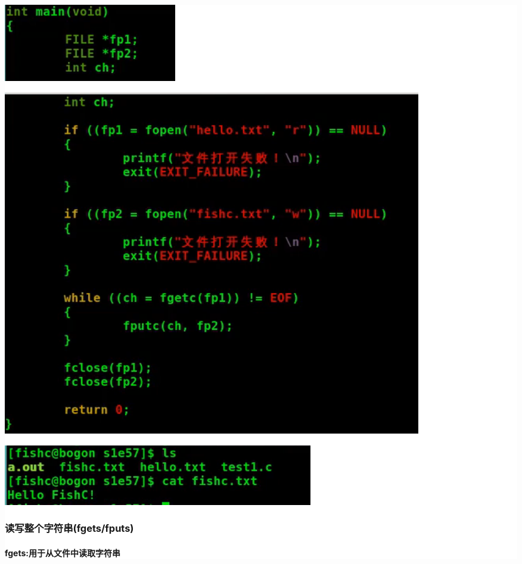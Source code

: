 ![image-20210410122130185](imgs/image-20210410122130185.png)

![image-20210410122109109](imgs/image-20210410122109109.png)

![image-20210410122145331](imgs/image-20210410122145331.png)

### 读写整个字符串(fgets/fputs)

#### fgets:用于从文件中读取字符串
